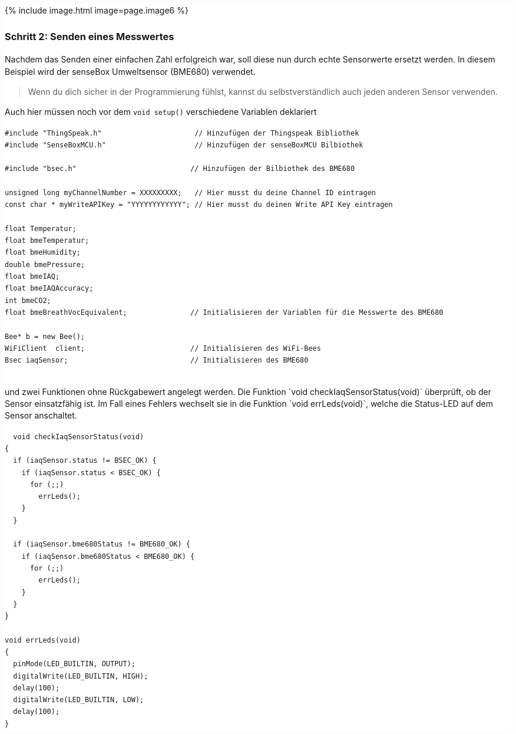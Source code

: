 {% include image.html image=page.image6 %}

### Schritt 2: Senden eines Messwertes
Nachdem das Senden einer einfachen Zahl erfolgreich war, soll diese nun durch echte Sensorwerte ersetzt werden. In diesem Beispiel wird der senseBox Umweltsensor (BME680) verwendet. 
>Wenn du dich sicher in der Programmierung fühlst, kannst du selbstverständlich auch jeden anderen Sensor verwenden.

Auch hier müssen noch vor dem `void setup()` verschiedene Variablen deklariert 

```Arduino
#include "ThingSpeak.h"                      // Hinzufügen der Thingspeak Bibliothek
#include "SenseBoxMCU.h"                     // Hinzufügen der senseBoxMCU Bilbiothek

#include "bsec.h"                           // Hinzufügen der Bilbiothek des BME680

unsigned long myChannelNumber = XXXXXXXXX;   // Hier musst du deine Channel ID eintragen
const char * myWriteAPIKey = "YYYYYYYYYYYY"; // Hier musst du deinen Write API Key eintragen

float Temperatur;
float bmeTemperatur;
float bmeHumidity;
double bmePressure;
float bmeIAQ;
float bmeIAQAccuracy;
int bmeCO2;
float bmeBreathVocEquivalent;               // Initialisieren der Variablen für die Messwerte des BME680

Bee* b = new Bee();
WiFiClient  client;                         // Initialisieren des WiFi-Bees
Bsec iaqSensor;                             // Initialisieren des BME680
```
<br>
und zwei Funktionen ohne Rückgabewert angelegt werden. Die Funktion `void checkIaqSensorStatus(void)` überprüft, ob der Sensor einsatzfähig ist. Im Fall eines Fehlers wechselt sie in die Funktion `void errLeds(void)`, welche die Status-LED auf dem Sensor anschaltet.

```Arduino
  void checkIaqSensorStatus(void)
{
  if (iaqSensor.status != BSEC_OK) {
    if (iaqSensor.status < BSEC_OK) {
      for (;;)
        errLeds(); 
    }
  }

  if (iaqSensor.bme680Status != BME680_OK) {
    if (iaqSensor.bme680Status < BME680_OK) {
      for (;;)
        errLeds(); 
    }
  }
}

void errLeds(void)
{
  pinMode(LED_BUILTIN, OUTPUT);
  digitalWrite(LED_BUILTIN, HIGH);
  delay(100);
  digitalWrite(LED_BUILTIN, LOW);
  delay(100);
}
```